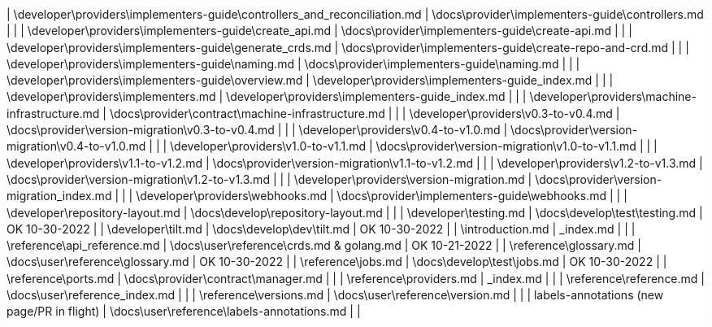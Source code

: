 | \developer\providers\implementers-guide\controllers_and_reconciliation.md    | \docs\provider\implementers-guide\controllers.md                                                           |                                |
| \developer\providers\implementers-guide\create_api.md                        | \docs\provider\implementers-guide\create-api.md                                                            |                                |
| \developer\providers\implementers-guide\generate_crds.md                     | \docs\provider\implementers-guide\create-repo-and-crd.md                                                   |                                |
| \developer\providers\implementers-guide\naming.md                            | \docs\provider\implementers-guide\naming.md                                                                |                                |
| \developer\providers\implementers-guide\overview.md                          | \developer\providers\implementers-guide\_index.md                                                          |                                |
| \developer\providers\implementers.md                                         | \developer\providers\implementers-guide\_index.md                                                          |                                |
| \developer\providers\machine-infrastructure.md                               | \docs\provider\contract\machine-infrastructure.md                                                          |                                |
| \developer\providers\v0.3-to-v0.4.md                                         | \docs\provider\version-migration\v0.3-to-v0.4.md                                                           |                                |
| \developer\providers\v0.4-to-v1.0.md                                         | \docs\provider\version-migration\v0.4-to-v1.0.md                                                           |                                |
| \developer\providers\v1.0-to-v1.1.md                                         | \docs\provider\version-migration\v1.0-to-v1.1.md                                                           |                                |
| \developer\providers\v1.1-to-v1.2.md                                         | \docs\provider\version-migration\v1.1-to-v1.2.md                                                           |                                |
| \developer\providers\v1.2-to-v1.3.md                                         | \docs\provider\version-migration\v1.2-to-v1.3.md                                                           |                                |
| \developer\providers\version-migration.md                                    | \docs\provider\version-migration\_index.md                                                                 |                                |
| \developer\providers\webhooks.md                                             | \docs\provider\implementers-guide\webhooks.md                                                              |                                |
| \developer\repository-layout.md                                              | \docs\develop\repository-layout.md                                                                         |                                |
| \developer\testing.md                                                        | \docs\develop\test\testing.md                                                                              | OK 10-30-2022                  |
| \developer\tilt.md                                                           | \docs\develop\dev\tilt.md                                                                                  | OK 10-30-2022                  |
| \introduction.md                                                             | \_index.md                                                                                                 |                                |
| \reference\api_reference.md                                                  | \docs\user\reference\crds.md & golang.md                                                                   | OK 10-21-2022                  |
| \reference\glossary.md                                                       | \docs\user\reference\glossary.md                                                                           | OK 10-30-2022                  |
| \reference\jobs.md                                                           | \docs\develop\test\jobs.md                                                                                 | OK 10-30-2022                  |
| \reference\ports.md                                                          | \docs\provider\contract\manager.md                                                                         |                                |
| \reference\providers.md                                                      | \_index.md                                                                                                 |                                |
| \reference\reference.md                                                      | \docs\user\reference\_index.md                                                                             |                                |
| \reference\versions.md                                                       | \docs\user\reference\version.md                                                                            |                                |
| labels-annotations (new page/PR in flight)                                   | \docs\user\reference\labels-annotations.md                                                                 |                                |